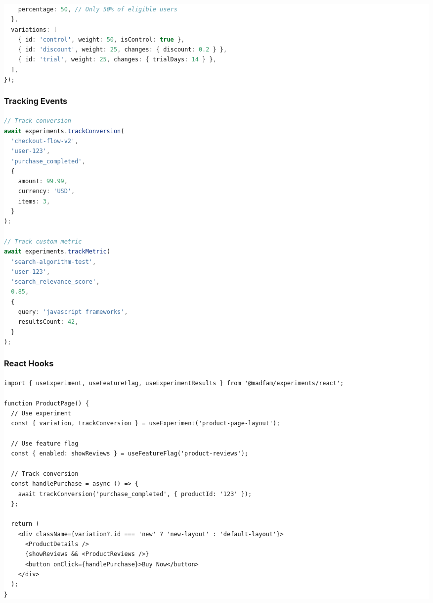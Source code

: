 ```typescript
    percentage: 50, // Only 50% of eligible users
  },
  variations: [
    { id: 'control', weight: 50, isControl: true },
    { id: 'discount', weight: 25, changes: { discount: 0.2 } },
    { id: 'trial', weight: 25, changes: { trialDays: 14 } },
  ],
});
```

### Tracking Events

```typescript
// Track conversion
await experiments.trackConversion(
  'checkout-flow-v2',
  'user-123',
  'purchase_completed',
  {
    amount: 99.99,
    currency: 'USD',
    items: 3,
  }
);

// Track custom metric
await experiments.trackMetric(
  'search-algorithm-test',
  'user-123',
  'search_relevance_score',
  0.85,
  {
    query: 'javascript frameworks',
    resultsCount: 42,
  }
);
```

### React Hooks

```tsx
import { useExperiment, useFeatureFlag, useExperimentResults } from '@madfam/experiments/react';

function ProductPage() {
  // Use experiment
  const { variation, trackConversion } = useExperiment('product-page-layout');

  // Use feature flag
  const { enabled: showReviews } = useFeatureFlag('product-reviews');

  // Track conversion
  const handlePurchase = async () => {
    await trackConversion('purchase_completed', { productId: '123' });
  };

  return (
    <div className={variation?.id === 'new' ? 'new-layout' : 'default-layout'}>
      <ProductDetails />
      {showReviews && <ProductReviews />}
      <button onClick={handlePurchase}>Buy Now</button>
    </div>
  );
}

```